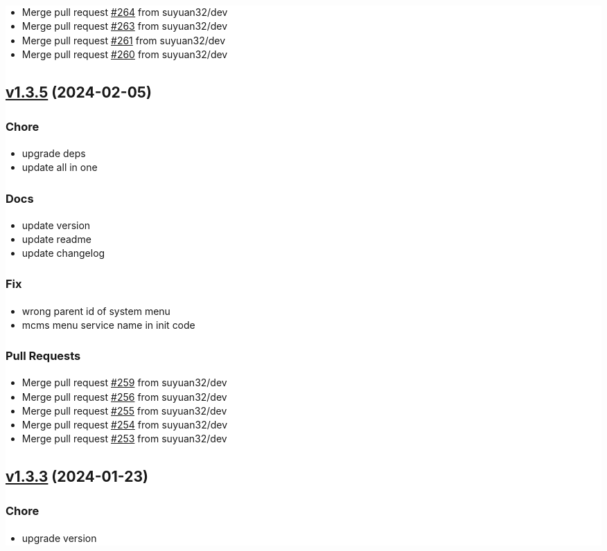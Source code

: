 * Merge pull request [#264](https://github.com/suyuan32/simple-admin-core/issues/264) from suyuan32/dev
* Merge pull request [#263](https://github.com/suyuan32/simple-admin-core/issues/263) from suyuan32/dev
* Merge pull request [#261](https://github.com/suyuan32/simple-admin-core/issues/261) from suyuan32/dev
* Merge pull request [#260](https://github.com/suyuan32/simple-admin-core/issues/260) from suyuan32/dev


<a name="v1.3.5"></a>
## [v1.3.5](https://github.com/suyuan32/simple-admin-core/compare/v1.3.3...v1.3.5) (2024-02-05)

### Chore

* upgrade deps
* update all in one

### Docs

* update version
* update readme
* update changelog

### Fix

* wrong parent id of system menu
* mcms menu service name in init code

### Pull Requests

* Merge pull request [#259](https://github.com/suyuan32/simple-admin-core/issues/259) from suyuan32/dev
* Merge pull request [#256](https://github.com/suyuan32/simple-admin-core/issues/256) from suyuan32/dev
* Merge pull request [#255](https://github.com/suyuan32/simple-admin-core/issues/255) from suyuan32/dev
* Merge pull request [#254](https://github.com/suyuan32/simple-admin-core/issues/254) from suyuan32/dev
* Merge pull request [#253](https://github.com/suyuan32/simple-admin-core/issues/253) from suyuan32/dev


<a name="v1.3.3"></a>
## [v1.3.3](https://github.com/suyuan32/simple-admin-core/compare/v1.3.2...v1.3.3) (2024-01-23)

### Chore

* upgrade version
